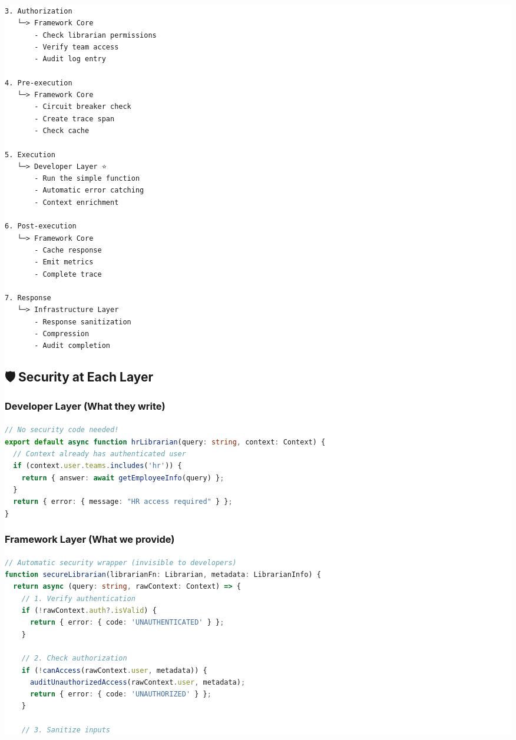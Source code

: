 ```
3. Authorization
   └─> Framework Core
       - Check librarian permissions
       - Verify team access
       - Audit log entry

4. Pre-execution
   └─> Framework Core
       - Circuit breaker check
       - Create trace span
       - Check cache

5. Execution
   └─> Developer Layer ⭐
       - Run the simple function
       - Automatic error catching
       - Context enrichment

6. Post-execution
   └─> Framework Core
       - Cache response
       - Emit metrics
       - Complete trace

7. Response
   └─> Infrastructure Layer
       - Response sanitization
       - Compression
       - Audit completion
```

## 🛡️ Security at Each Layer

### Developer Layer (What they write)
```typescript
// No security code needed!
export default async function hrLibrarian(query: string, context: Context) {
  // Context already has authenticated user
  if (context.user.teams.includes('hr')) {
    return { answer: await getEmployeeInfo(query) };
  }
  return { error: { message: "HR access required" } };
}
```

### Framework Layer (What we provide)
```typescript
// Automatic security wrapper (invisible to developers)
function secureLibrarian(librarianFn: Librarian, metadata: LibrarianInfo) {
  return async (query: string, rawContext: Context) => {
    // 1. Verify authentication
    if (!rawContext.auth?.isValid) {
      return { error: { code: 'UNAUTHENTICATED' } };
    }
    
    // 2. Check authorization
    if (!canAccess(rawContext.user, metadata)) {
      auditUnauthorizedAccess(rawContext.user, metadata);
      return { error: { code: 'UNAUTHORIZED' } };
    }
    
    // 3. Sanitize inputs
```